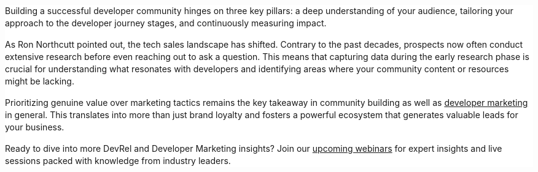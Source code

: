 Building a successful developer community hinges on three key pillars: a deep understanding of your audience, tailoring your approach to the developer journey stages, and continuously measuring impact.

As Ron Northcutt pointed out, the tech sales landscape has shifted. Contrary to the past decades, prospects now often conduct extensive research before even reaching out to ask a question. This means that capturing data during the early research phase is crucial for understanding what resonates with developers and identifying areas where your community content or resources might be lacking.

Prioritizing genuine value over marketing tactics remains the key takeaway in community building as well as [developer marketing](https://draft.dev/learn/developer-marketing) in general. This translates into more than just brand loyalty and fosters a powerful ecosystem that generates valuable leads for your business.

Ready to dive into more DevRel and Developer Marketing insights? Join our [upcoming webinars](https://draft.dev/webinars) for expert insights and live sessions packed with knowledge from industry leaders.